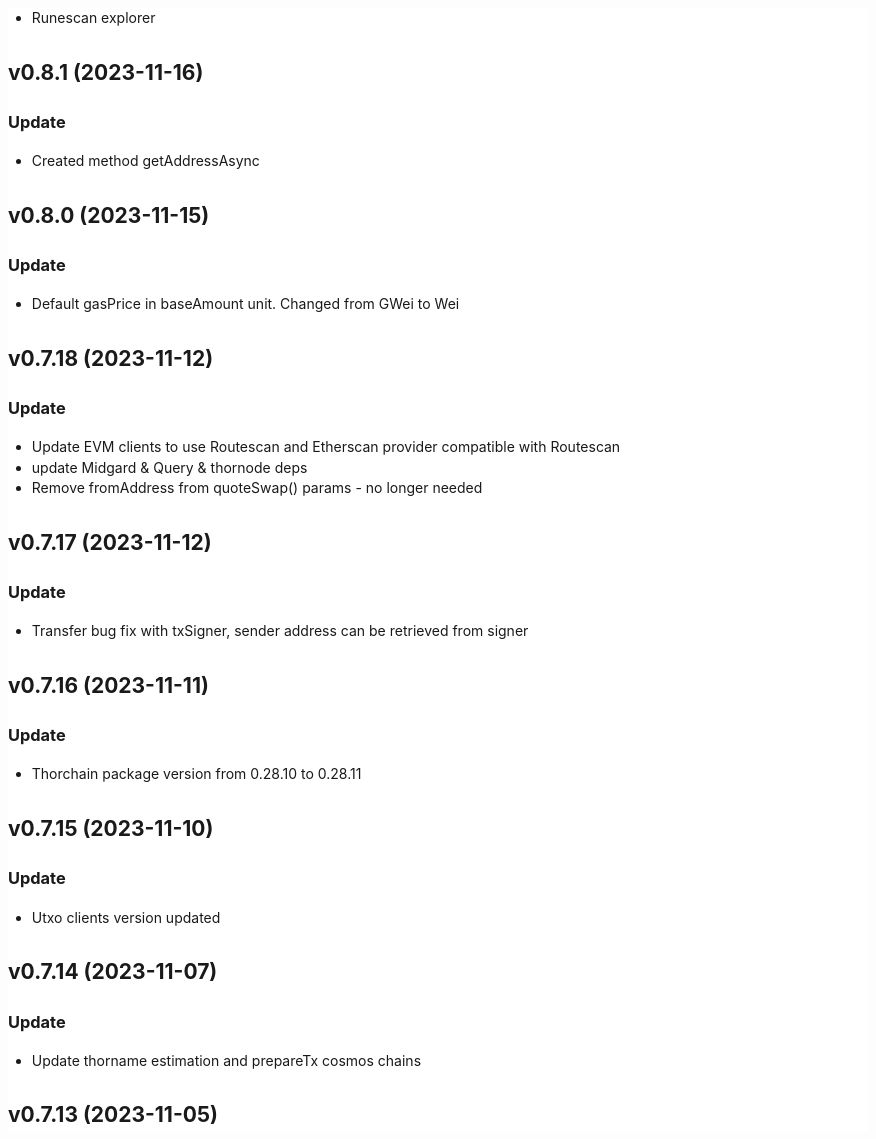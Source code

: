 - Runescan explorer

## v0.8.1 (2023-11-16)

### Update

- Created method getAddressAsync

## v0.8.0 (2023-11-15)

### Update

- Default gasPrice in baseAmount unit. Changed from GWei to Wei

## v0.7.18 (2023-11-12)

### Update

- Update EVM clients to use Routescan and Etherscan provider compatible with Routescan
- update Midgard & Query & thornode deps
- Remove fromAddress from quoteSwap() params - no longer needed

## v0.7.17 (2023-11-12)

### Update

- Transfer bug fix with txSigner, sender address can be retrieved from signer

## v0.7.16 (2023-11-11)

### Update

- Thorchain package version from 0.28.10 to 0.28.11

## v0.7.15 (2023-11-10)

### Update

- Utxo clients version updated

## v0.7.14 (2023-11-07)

### Update

- Update thorname estimation and prepareTx cosmos chains

## v0.7.13 (2023-11-05)

